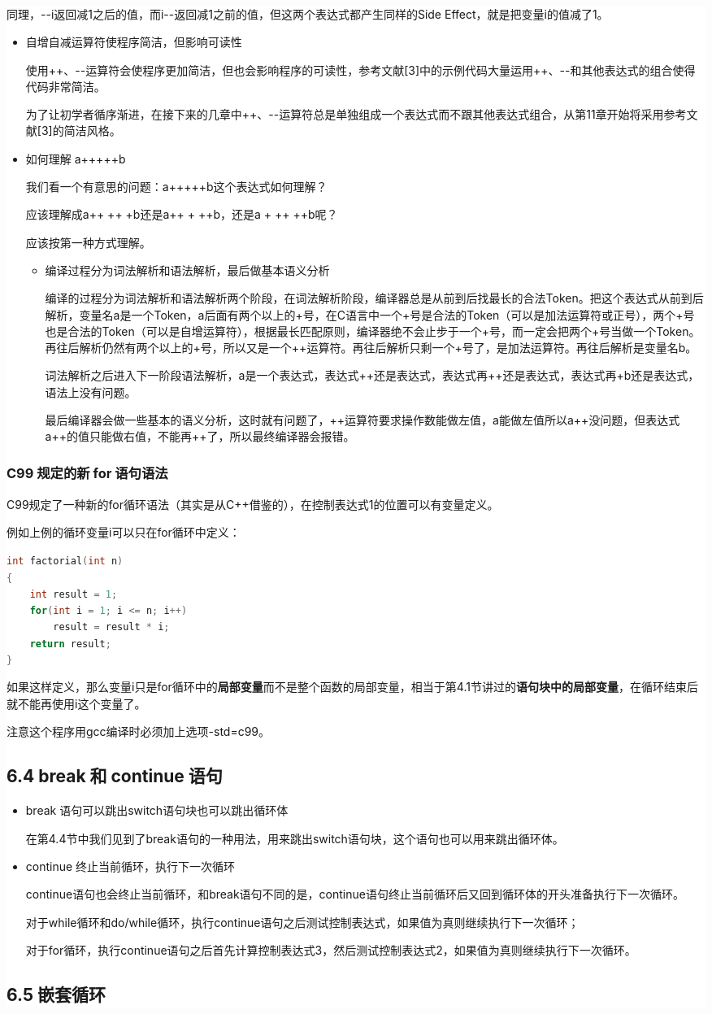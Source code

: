   同理，--i返回减1之后的值，而i--返回减1之前的值，但这两个表达式都产生同样的Side Effect，就是把变量i的值减了1。

- 自增自减运算符使程序简洁，但影响可读性

  使用++、--运算符会使程序更加简洁，但也会影响程序的可读性，参考文献[3]中的示例代码大量运用++、--和其他表达式的组合使得代码非常简洁。

  为了让初学者循序渐进，在接下来的几章中++、--运算符总是单独组成一个表达式而不跟其他表达式组合，从第11章开始将采用参考文献[3]的简洁风格。

- 如何理解 a+++++b

  我们看一个有意思的问题：a+++++b这个表达式如何理解？

  应该理解成a++ ++ +b还是a++ + ++b，还是a + ++ ++b呢？

  应该按第一种方式理解。

  - 编译过程分为词法解析和语法解析，最后做基本语义分析

    编译的过程分为词法解析和语法解析两个阶段，在词法解析阶段，编译器总是从前到后找最长的合法Token。把这个表达式从前到后解析，变量名a是一个Token，a后面有两个以上的+号，在C语言中一个+号是合法的Token（可以是加法运算符或正号），两个+号也是合法的Token（可以是自增运算符），根据最长匹配原则，编译器绝不会止步于一个+号，而一定会把两个+号当做一个Token。再往后解析仍然有两个以上的+号，所以又是一个++运算符。再往后解析只剩一个+号了，是加法运算符。再往后解析是变量名b。

    词法解析之后进入下一阶段语法解析，a是一个表达式，表达式++还是表达式，表达式再++还是表达式，表达式再+b还是表达式，语法上没有问题。

    最后编译器会做一些基本的语义分析，这时就有问题了，++运算符要求操作数能做左值，a能做左值所以a++没问题，但表达式a++的值只能做右值，不能再++了，所以最终编译器会报错。

### C99 规定的新 for 语句语法

C99规定了一种新的for循环语法（其实是从C++借鉴的），在控制表达式1的位置可以有变量定义。

例如上例的循环变量i可以只在for循环中定义：

``` c
int factorial(int n)
{
    int result = 1;
    for(int i = 1; i <= n; i++)
        result = result * i;
    return result;
}
```

如果这样定义，那么变量i只是for循环中的**局部变量**而不是整个函数的局部变量，相当于第4.1节讲过的**语句块中的局部变量**，在循环结束后就不能再使用i这个变量了。

注意这个程序用gcc编译时必须加上选项-std=c99。

## 6.4 break 和 continue 语句

- break 语句可以跳出switch语句块也可以跳出循环体

  在第4.4节中我们见到了break语句的一种用法，用来跳出switch语句块，这个语句也可以用来跳出循环体。

- continue 终止当前循环，执行下一次循环

  continue语句也会终止当前循环，和break语句不同的是，continue语句终止当前循环后又回到循环体的开头准备执行下一次循环。

  对于while循环和do/while循环，执行continue语句之后测试控制表达式，如果值为真则继续执行下一次循环；

  对于for循环，执行continue语句之后首先计算控制表达式3，然后测试控制表达式2，如果值为真则继续执行下一次循环。

## 6.5 嵌套循环
